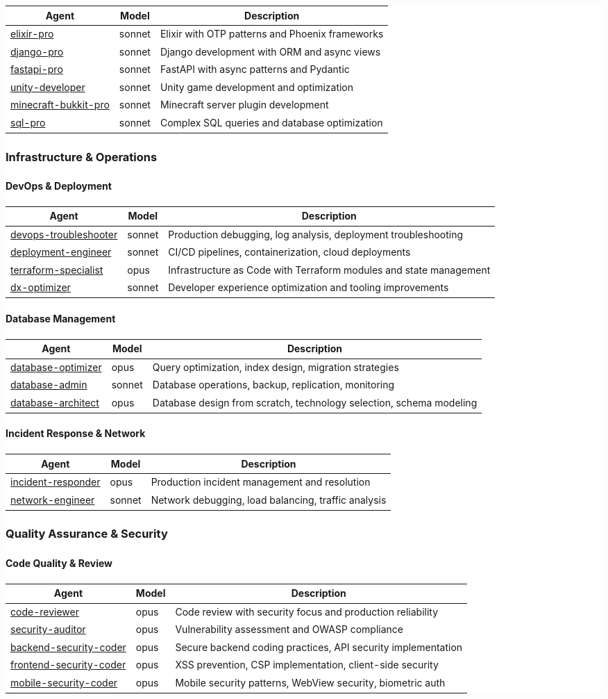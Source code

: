 | Agent | Model | Description |
|-------|-------|-------------|
| [elixir-pro](agents/elixir-pro.md) | sonnet | Elixir with OTP patterns and Phoenix frameworks |
| [django-pro](agents/django-pro.md) | sonnet | Django development with ORM and async views |
| [fastapi-pro](agents/fastapi-pro.md) | sonnet | FastAPI with async patterns and Pydantic |
| [unity-developer](agents/unity-developer.md) | sonnet | Unity game development and optimization |
| [minecraft-bukkit-pro](agents/minecraft-bukkit-pro.md) | sonnet | Minecraft server plugin development |
| [sql-pro](agents/sql-pro.md) | sonnet | Complex SQL queries and database optimization |

### Infrastructure & Operations

#### DevOps & Deployment

| Agent | Model | Description |
|-------|-------|-------------|
| [devops-troubleshooter](agents/devops-troubleshooter.md) | sonnet | Production debugging, log analysis, deployment troubleshooting |
| [deployment-engineer](agents/deployment-engineer.md) | sonnet | CI/CD pipelines, containerization, cloud deployments |
| [terraform-specialist](agents/terraform-specialist.md) | opus | Infrastructure as Code with Terraform modules and state management |
| [dx-optimizer](agents/dx-optimizer.md) | sonnet | Developer experience optimization and tooling improvements |

#### Database Management

| Agent | Model | Description |
|-------|-------|-------------|
| [database-optimizer](agents/database-optimizer.md) | opus | Query optimization, index design, migration strategies |
| [database-admin](agents/database-admin.md) | sonnet | Database operations, backup, replication, monitoring |
| [database-architect](agents/database-architect.md) | opus | Database design from scratch, technology selection, schema modeling |

#### Incident Response & Network

| Agent | Model | Description |
|-------|-------|-------------|
| [incident-responder](agents/incident-responder.md) | opus | Production incident management and resolution |
| [network-engineer](agents/network-engineer.md) | sonnet | Network debugging, load balancing, traffic analysis |

### Quality Assurance & Security

#### Code Quality & Review

| Agent | Model | Description |
|-------|-------|-------------|
| [code-reviewer](agents/code-reviewer.md) | opus | Code review with security focus and production reliability |
| [security-auditor](agents/security-auditor.md) | opus | Vulnerability assessment and OWASP compliance |
| [backend-security-coder](agents/backend-security-coder.md) | opus | Secure backend coding practices, API security implementation |
| [frontend-security-coder](agents/frontend-security-coder.md) | opus | XSS prevention, CSP implementation, client-side security |
| [mobile-security-coder](agents/mobile-security-coder.md) | opus | Mobile security patterns, WebView security, biometric auth |
